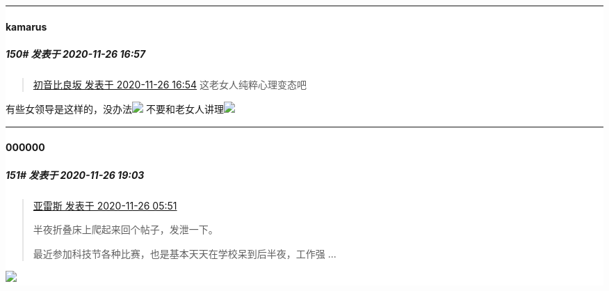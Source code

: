 
-----

####  kamarus  
##### 150#       发表于 2020-11-26 16:57


<blockquote><a href="httphttps://bbs.saraba1st.com/2b/forum.php?mod=redirect&amp;goto=findpost&amp;pid=49527519&amp;ptid=1974257" target="_blank">初音比良坂 发表于 2020-11-26 16:54</a>
这老女人纯粹心理变态吧</blockquote>
有些女领导是这样的，没办法<img src="https://static.saraba1st.com/image/smiley/face2017/002.png" referrerpolicy="no-referrer">
不要和老女人讲理<img src="https://static.saraba1st.com/image/smiley/face2017/004.gif" referrerpolicy="no-referrer">


-----

####  000000  
##### 151#       发表于 2020-11-26 19:03


<blockquote><a href="httphttps://bbs.saraba1st.com/2b/forum.php?mod=redirect&amp;goto=findpost&amp;pid=49521578&amp;ptid=1974257" target="_blank">亚雷斯 发表于 2020-11-26 05:51</a>

半夜折叠床上爬起来回个帖子，发泄一下。

最近参加科技节各种比赛，也是基本天天在学校呆到后半夜，工作强 ...</blockquote>
<img src="https://static.saraba1st.com/image/smiley/face2017/137.gif" referrerpolicy="no-referrer">


                                            
